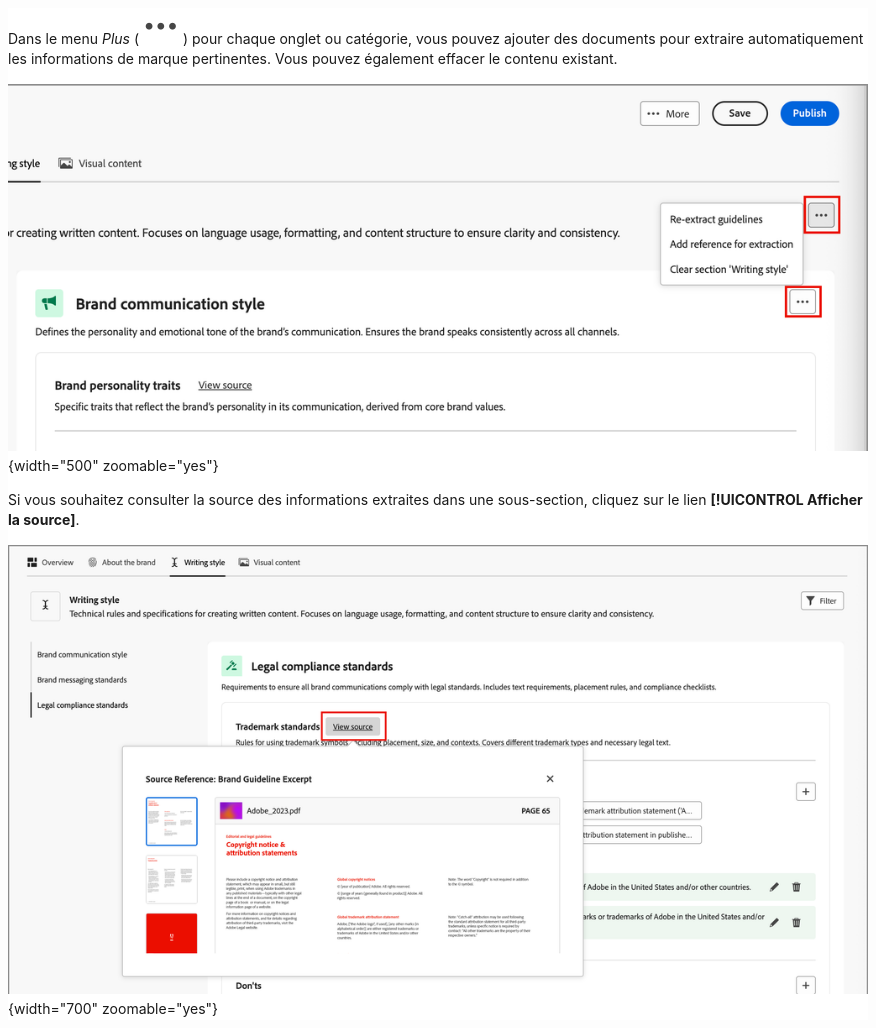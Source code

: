   Dans le menu _Plus_ ( ![icône du menu Plus](../../assets/do-not-localize/icon-more-menu.svg) ) pour chaque onglet ou catégorie, vous pouvez ajouter des documents pour extraire automatiquement les informations de marque pertinentes. Vous pouvez également effacer le contenu existant.

   ![Effacer la section/catégorie ou ajouter une référence d’extraction](./assets/brands-sections-categories-more-menu.png){width="500" zoomable="yes"}

   Si vous souhaitez consulter la source des informations extraites dans une sous-section, cliquez sur le lien **[!UICONTROL Afficher la source]**.

   ![Afficher la source de contenu de la marque](./assets/brands-view-source.png){width="700" zoomable="yes"}
